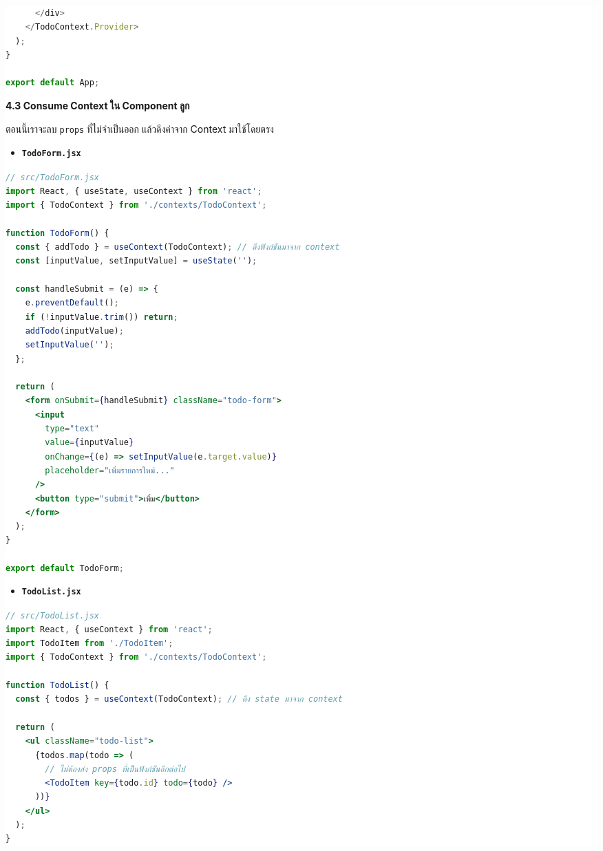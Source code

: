 ```jsx
      </div>
    </TodoContext.Provider>
  );
}

export default App;
```

**4.3 Consume Context ใน Component ลูก**

ตอนนี้เราจะลบ `props` ที่ไม่จำเป็นออก แล้วดึงค่าจาก Context มาใช้โดยตรง

* **`TodoForm.jsx`**

```jsx
// src/TodoForm.jsx
import React, { useState, useContext } from 'react';
import { TodoContext } from './contexts/TodoContext';

function TodoForm() {
  const { addTodo } = useContext(TodoContext); // ดึงฟังก์ชันมาจาก context
  const [inputValue, setInputValue] = useState('');

  const handleSubmit = (e) => {
    e.preventDefault();
    if (!inputValue.trim()) return;
    addTodo(inputValue);
    setInputValue('');
  };

  return (
    <form onSubmit={handleSubmit} className="todo-form">
      <input
        type="text"
        value={inputValue}
        onChange={(e) => setInputValue(e.target.value)}
        placeholder="เพิ่มรายการใหม่..."
      />
      <button type="submit">เพิ่ม</button>
    </form>
  );
}

export default TodoForm;
```

* **`TodoList.jsx`**

```jsx
// src/TodoList.jsx
import React, { useContext } from 'react';
import TodoItem from './TodoItem';
import { TodoContext } from './contexts/TodoContext';

function TodoList() {
  const { todos } = useContext(TodoContext); // ดึง state มาจาก context

  return (
    <ul className="todo-list">
      {todos.map(todo => (
        // ไม่ต้องส่ง props ที่เป็นฟังก์ชันอีกต่อไป
        <TodoItem key={todo.id} todo={todo} />
      ))}
    </ul>
  );
}
```